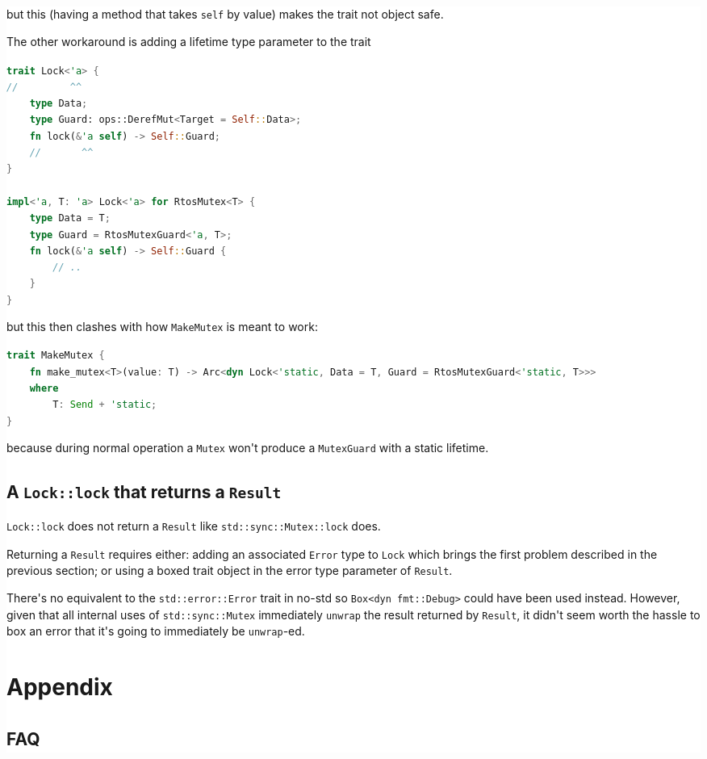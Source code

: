 but this (having a method that takes `self` by value) makes the trait not object safe.

The other workaround is adding a lifetime type parameter to the trait

```rust
trait Lock<'a> {
//         ^^
    type Data;
    type Guard: ops::DerefMut<Target = Self::Data>;
    fn lock(&'a self) -> Self::Guard;
    //       ^^
}

impl<'a, T: 'a> Lock<'a> for RtosMutex<T> {
    type Data = T;
    type Guard = RtosMutexGuard<'a, T>;
    fn lock(&'a self) -> Self::Guard {
        // ..
    }
}
```

but this then clashes with how `MakeMutex` is meant to work:

```rust
trait MakeMutex {
    fn make_mutex<T>(value: T) -> Arc<dyn Lock<'static, Data = T, Guard = RtosMutexGuard<'static, T>>>
    where
        T: Send + 'static;
}
```

because during normal operation a `Mutex` won't produce a `MutexGuard` with a static lifetime.

## A `Lock::lock` that returns a `Result`

`Lock::lock` does not return a `Result` like `std::sync::Mutex::lock` does.

Returning a `Result` requires either:
adding an associated `Error` type to `Lock` which brings the first problem described in the previous section;
or using a boxed trait object in the error type parameter of `Result`.

There's no equivalent to the `std::error::Error` trait in no-std so `Box<dyn fmt::Debug>` could have been used instead.
However, given that all internal uses of `std::sync::Mutex` immediately `unwrap` the result returned by `Result`, it didn't seem worth the hassle to box an error that it's going to immediately be `unwrap`-ed.

# Appendix

## FAQ
